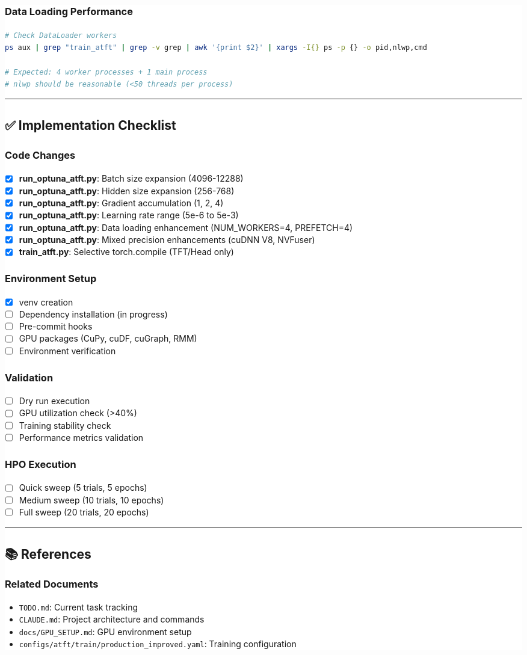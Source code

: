 ### Data Loading Performance
```bash
# Check DataLoader workers
ps aux | grep "train_atft" | grep -v grep | awk '{print $2}' | xargs -I{} ps -p {} -o pid,nlwp,cmd

# Expected: 4 worker processes + 1 main process
# nlwp should be reasonable (<50 threads per process)
```

---

## ✅ Implementation Checklist

### Code Changes
- [x] **run_optuna_atft.py**: Batch size expansion (4096-12288)
- [x] **run_optuna_atft.py**: Hidden size expansion (256-768)
- [x] **run_optuna_atft.py**: Gradient accumulation (1, 2, 4)
- [x] **run_optuna_atft.py**: Learning rate range (5e-6 to 5e-3)
- [x] **run_optuna_atft.py**: Data loading enhancement (NUM_WORKERS=4, PREFETCH=4)
- [x] **run_optuna_atft.py**: Mixed precision enhancements (cuDNN V8, NVFuser)
- [x] **train_atft.py**: Selective torch.compile (TFT/Head only)

### Environment Setup
- [x] venv creation
- [ ] Dependency installation (in progress)
- [ ] Pre-commit hooks
- [ ] GPU packages (CuPy, cuDF, cuGraph, RMM)
- [ ] Environment verification

### Validation
- [ ] Dry run execution
- [ ] GPU utilization check (>40%)
- [ ] Training stability check
- [ ] Performance metrics validation

### HPO Execution
- [ ] Quick sweep (5 trials, 5 epochs)
- [ ] Medium sweep (10 trials, 10 epochs)
- [ ] Full sweep (20 trials, 20 epochs)

---

## 📚 References

### Related Documents
- `TODO.md`: Current task tracking
- `CLAUDE.md`: Project architecture and commands
- `docs/GPU_SETUP.md`: GPU environment setup
- `configs/atft/train/production_improved.yaml`: Training configuration
